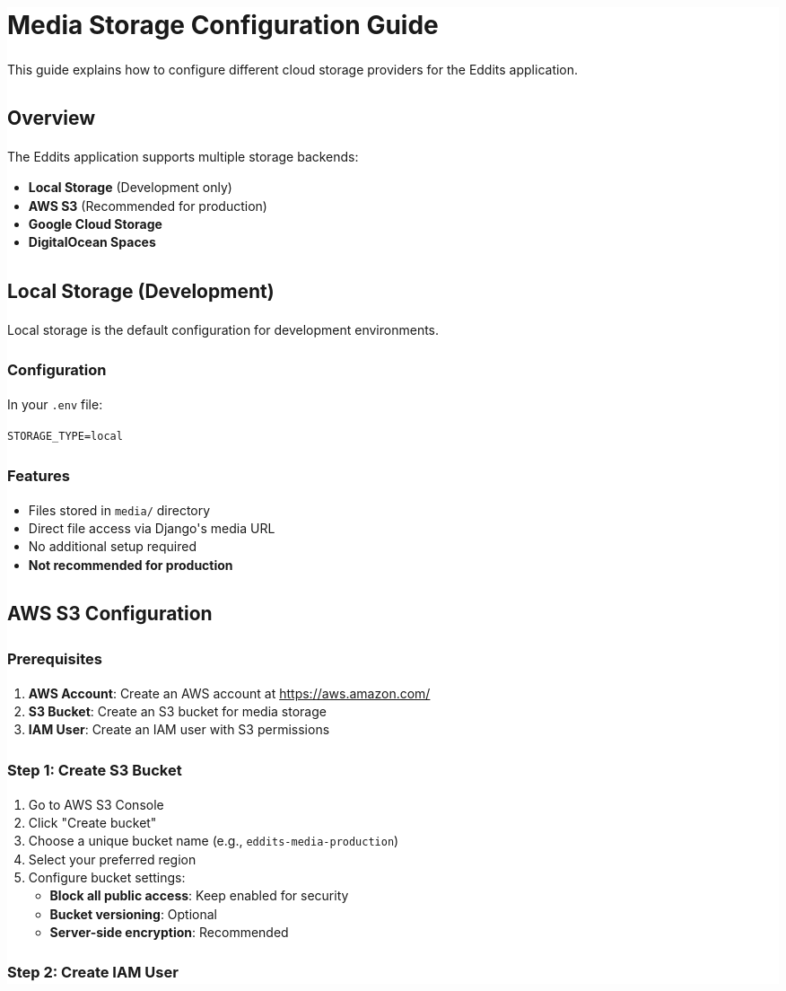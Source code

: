 # Media Storage Configuration Guide

This guide explains how to configure different cloud storage providers for the Eddits application.

## Overview

The Eddits application supports multiple storage backends:
- **Local Storage** (Development only)
- **AWS S3** (Recommended for production)
- **Google Cloud Storage**
- **DigitalOcean Spaces**

## Local Storage (Development)

Local storage is the default configuration for development environments.

### Configuration

In your `.env` file:
```env
STORAGE_TYPE=local
```

### Features
- Files stored in `media/` directory
- Direct file access via Django's media URL
- No additional setup required
- **Not recommended for production**

## AWS S3 Configuration

### Prerequisites

1. **AWS Account**: Create an AWS account at https://aws.amazon.com/
2. **S3 Bucket**: Create an S3 bucket for media storage
3. **IAM User**: Create an IAM user with S3 permissions

### Step 1: Create S3 Bucket

1. Go to AWS S3 Console
2. Click "Create bucket"
3. Choose a unique bucket name (e.g., `eddits-media-production`)
4. Select your preferred region
5. Configure bucket settings:
   - **Block all public access**: Keep enabled for security
   - **Bucket versioning**: Optional
   - **Server-side encryption**: Recommended

### Step 2: Create IAM User
